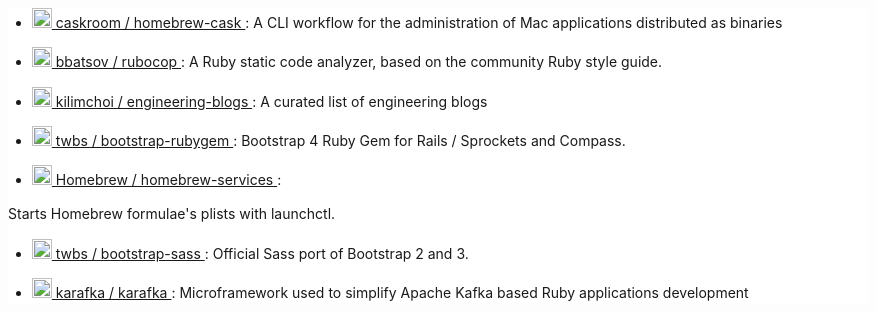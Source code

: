 * <img src='https://avatars0.githubusercontent.com/u/727482?v=3&s=40' height='20' width='20'>[
      caskroom
      /
      homebrew-cask
](https://github.com/caskroom/homebrew-cask): 
      A CLI workflow for the administration of Mac applications distributed as binaries
    
* <img src='https://avatars0.githubusercontent.com/u/103882?v=3&s=40' height='20' width='20'>[
      bbatsov
      /
      rubocop
](https://github.com/bbatsov/rubocop): 
      A Ruby static code analyzer, based on the community Ruby style guide.
    
* <img src='https://avatars2.githubusercontent.com/u/1356007?v=3&s=40' height='20' width='20'>[
      kilimchoi
      /
      engineering-blogs
](https://github.com/kilimchoi/engineering-blogs): 
      A curated list of engineering blogs
    
* <img src='https://avatars1.githubusercontent.com/u/216339?v=3&s=40' height='20' width='20'>[
      twbs
      /
      bootstrap-rubygem
](https://github.com/twbs/bootstrap-rubygem): 
      Bootstrap 4 Ruby Gem for Rails / Sprockets and Compass.
    
* <img src='https://avatars3.githubusercontent.com/u/458809?v=3&s=40' height='20' width='20'>[
      Homebrew
      /
      homebrew-services
](https://github.com/Homebrew/homebrew-services): 
      
 Starts Homebrew formulae's plists with launchctl.
    
* <img src='https://avatars1.githubusercontent.com/u/216339?v=3&s=40' height='20' width='20'>[
      twbs
      /
      bootstrap-sass
](https://github.com/twbs/bootstrap-sass): 
      Official Sass port of Bootstrap 2 and 3.
    
* <img src='https://avatars1.githubusercontent.com/u/392754?v=3&s=40' height='20' width='20'>[
      karafka
      /
      karafka
](https://github.com/karafka/karafka): 
      Microframework used to simplify Apache Kafka based Ruby applications development
    